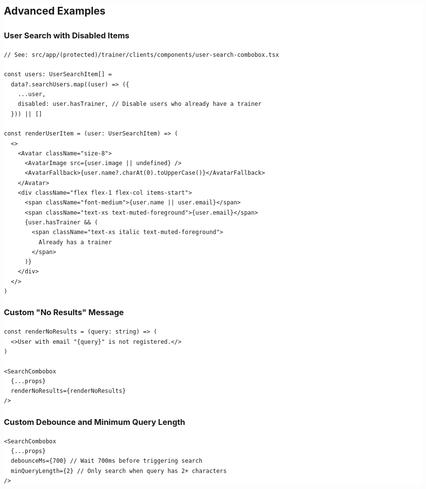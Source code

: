 ## Advanced Examples

### User Search with Disabled Items

```tsx
// See: src/app/(protected)/trainer/clients/components/user-search-combobox.tsx

const users: UserSearchItem[] =
  data?.searchUsers.map((user) => ({
    ...user,
    disabled: user.hasTrainer, // Disable users who already have a trainer
  })) || []

const renderUserItem = (user: UserSearchItem) => (
  <>
    <Avatar className="size-8">
      <AvatarImage src={user.image || undefined} />
      <AvatarFallback>{user.name?.charAt(0).toUpperCase()}</AvatarFallback>
    </Avatar>
    <div className="flex flex-1 flex-col items-start">
      <span className="font-medium">{user.name || user.email}</span>
      <span className="text-xs text-muted-foreground">{user.email}</span>
      {user.hasTrainer && (
        <span className="text-xs italic text-muted-foreground">
          Already has a trainer
        </span>
      )}
    </div>
  </>
)
```

### Custom "No Results" Message

```tsx
const renderNoResults = (query: string) => (
  <>User with email "{query}" is not registered.</>
)

<SearchCombobox
  {...props}
  renderNoResults={renderNoResults}
/>
```

### Custom Debounce and Minimum Query Length

```tsx
<SearchCombobox
  {...props}
  debounceMs={700} // Wait 700ms before triggering search
  minQueryLength={2} // Only search when query has 2+ characters
/>
```
